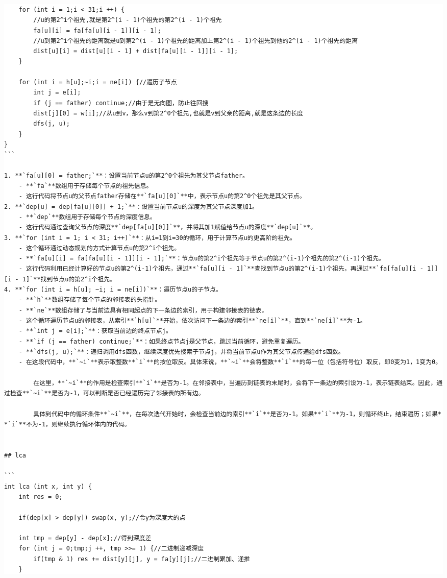     	for (int i = 1;i < 31;i ++) {
            //u的第2^i个祖先,就是第2^(i - 1)个祖先的第2^(i - 1)个祖先
    		fa[u][i] = fa[fa[u][i - 1]][i - 1];
            //u到第2^i个祖先的距离就是u到第2^(i - 1)个祖先的距离加上第2^(i - 1)个祖先到他的2^(i - 1)个祖先的距离
    		dist[u][i] = dist[u][i - 1] + dist[fa[u][i - 1]][i - 1];
    	}
    
    	for (int i = h[u];~i;i = ne[i]) {//遍历子节点
    		int j = e[i];
    		if (j == father) continue;//由于是无向图，防止往回搜
    		dist[j][0] = w[i];//从u到v，那么v到第2^0个祖先,也就是v到父亲的距离,就是这条边的长度
    		dfs(j, u);
    	}
    }
    ```
    
    1. **`fa[u][0] = father;`**：设置当前节点u的第2^0个祖先为其父节点father。
        - **`fa`**数组用于存储每个节点的祖先信息。
        - 这行代码将节点u的父节点father存储在**`fa[u][0]`**中，表示节点u的第2^0个祖先是其父节点。
    2. **`dep[u] = dep[fa[u][0]] + 1;`**：设置当前节点u的深度为其父节点深度加1。
        - **`dep`**数组用于存储每个节点的深度信息。
        - 这行代码通过查询父节点的深度**`dep[fa[u][0]]`**，并将其加1赋值给节点u的深度**`dep[u]`**。
    3. **`for (int i = 1; i < 31; i++)`**：从i=1到i=30的循环，用于计算节点u的更高阶的祖先。
        - 这个循环通过动态规划的方式计算节点u的第2^i个祖先。
        - **`fa[u][i] = fa[fa[u][i - 1]][i - 1];`**：节点u的第2^i个祖先等于节点u的第2^(i-1)个祖先的第2^(i-1)个祖先。
        - 这行代码利用已经计算好的节点u的第2^(i-1)个祖先，通过**`fa[u][i - 1]`**查找到节点u的第2^(i-1)个祖先，再通过**`fa[fa[u][i - 1]][i - 1]`**找到节点u的第2^i个祖先。
    4. **`for (int i = h[u]; ~i; i = ne[i])`**：遍历节点u的子节点。
        - **`h`**数组存储了每个节点的邻接表的头指针。
        - **`ne`**数组存储了与当前边具有相同起点的下一条边的索引，用于构建邻接表的链表。
        - 这个循环遍历节点u的邻接表，从索引**`h[u]`**开始，依次访问下一条边的索引**`ne[i]`**，直到**`ne[i]`**为-1。
        - **`int j = e[i];`**：获取当前边的终点节点j。
        - **`if (j == father) continue;`**：如果终点节点j是父节点，跳过当前循环，避免重复遍历。
        - **`dfs(j, u);`**：递归调用dfs函数，继续深度优先搜索子节点j，并将当前节点u作为其父节点传递给dfs函数。
        - 在这段代码中，**`~i`**表示取整数**`i`**的按位取反。具体来说，**`~i`**会将整数**`i`**的每一位（包括符号位）取反，即0变为1，1变为0。
            
            在这里，**`~i`**的作用是检查索引**`i`**是否为-1。在邻接表中，当遍历到链表的末尾时，会将下一条边的索引设为-1，表示链表结束。因此，通过检查**`~i`**是否为-1，可以判断是否已经遍历完了邻接表的所有边。
            
            具体到代码中的循环条件**`~i`**，在每次迭代开始时，会检查当前边的索引**`i`**是否为-1。如果**`i`**为-1，则循环终止，结束遍历；如果**`i`**不为-1，则继续执行循环体内的代码。
            
    
    ## lca
    
    ```
    int lca (int x, int y) {
    	int res = 0;
    
    	if(dep[x] > dep[y]) swap(x, y);//令y为深度大的点
    
    	int tmp = dep[y] - dep[x];//得到深度差
    	for (int j = 0;tmp;j ++, tmp >>= 1) {//二进制递减深度
    		if(tmp & 1) res += dist[y][j], y = fa[y][j];//二进制累加、递推
    	}
    